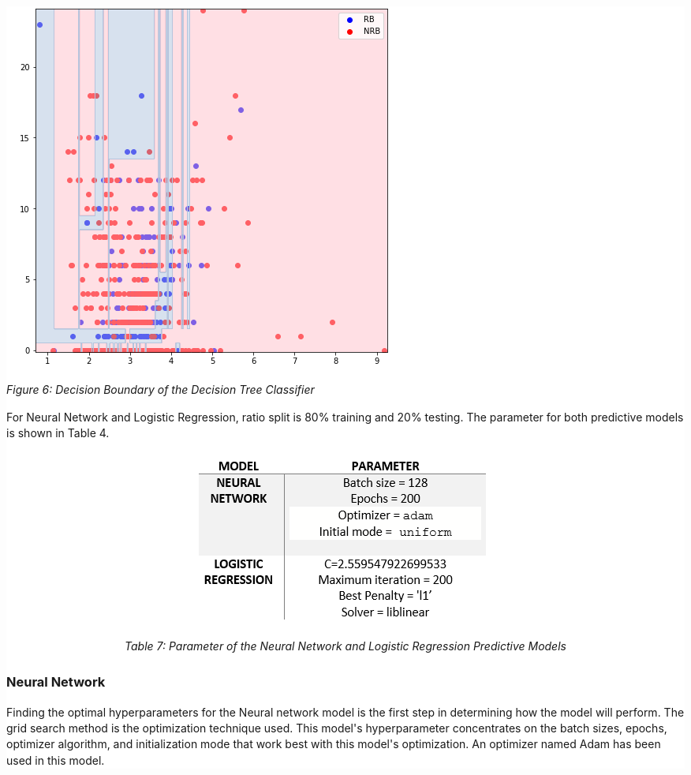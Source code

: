 <img src="readme-assets/10 Decision Boundary of the Decision Tree Classifier.png" alt="Decision Boundary of the Decision Tree Classifier"/>
<br/>
<i>Figure 6: Decision Boundary of the Decision Tree Classifier</i>
</p>

For Neural Network and Logistic Regression, ratio split is 80% training and 20% testing. The parameter for both predictive models is shown in Table 4.

<p align="center">
<img src="readme-assets/14 Parameter of the Neural Network and Logistic Regression Predictive Models.png" alt="Parameter of the Neural Network and Logistic Regression Predictive Models"/>
<br/>
<i>Table 7: Parameter of the Neural Network and Logistic Regression Predictive Models</i>
</p>

### Neural Network
Finding the optimal hyperparameters for the Neural network model is the first step in determining how the model will perform. The grid search method is the optimization technique used. This model's hyperparameter concentrates on the batch sizes, epochs, optimizer algorithm, and initialization mode that work best with this model's optimization. An optimizer named Adam has been used in this model.
